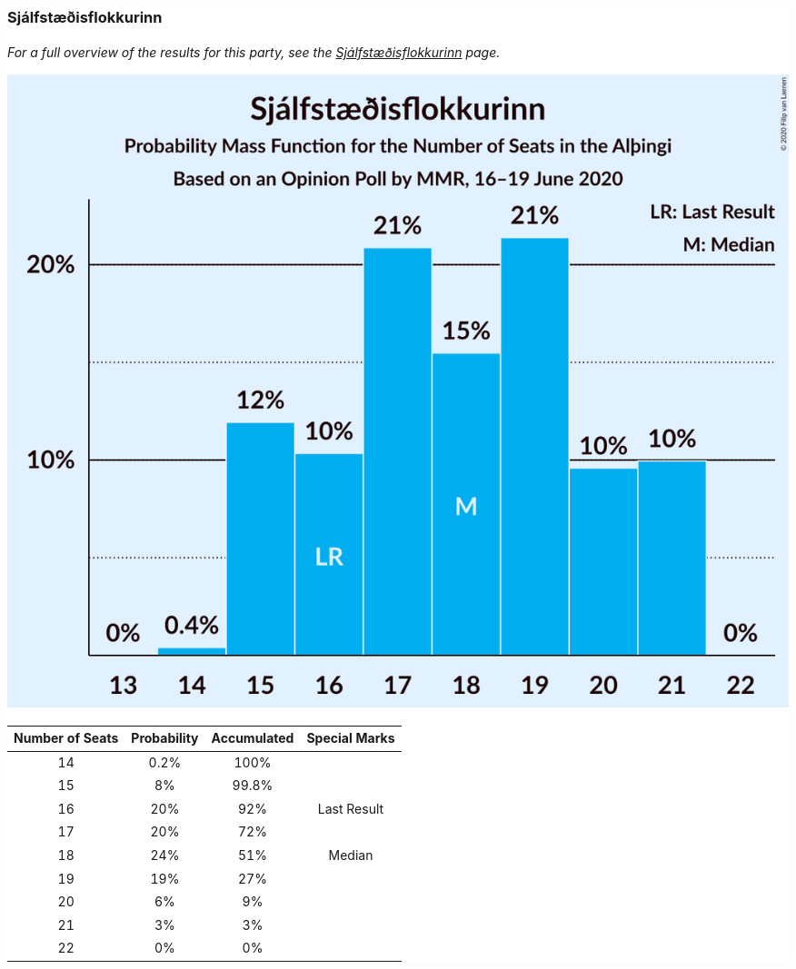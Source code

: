 ### Sjálfstæðisflokkurinn

*For a full overview of the results for this party, see the [Sjálfstæðisflokkurinn](party-sjálfstæðisflokkurinn.html) page.*

![Graph with seats probability mass function not yet produced](2020-06-19-MMR-seats-pmf-sjálfstæðisflokkurinn.png "Seats Probability Mass Function")

| Number of Seats | Probability | Accumulated | Special Marks |
|:---------------:|:-----------:|:-----------:|:-------------:|
| 14 | 0.2% | 100% |  |
| 15 | 8% | 99.8% |  |
| 16 | 20% | 92% | Last Result |
| 17 | 20% | 72% |  |
| 18 | 24% | 51% | Median |
| 19 | 19% | 27% |  |
| 20 | 6% | 9% |  |
| 21 | 3% | 3% |  |
| 22 | 0% | 0% |  |
